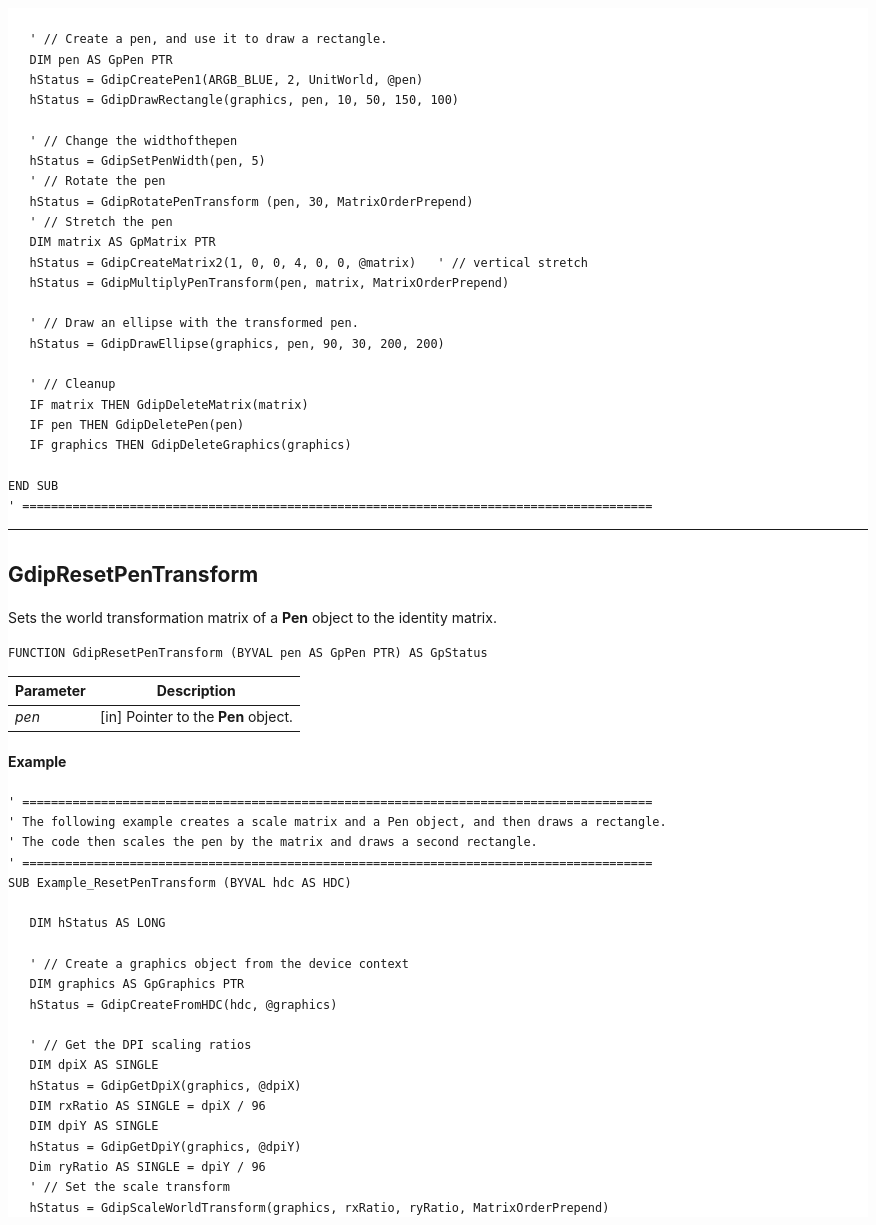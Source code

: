 ```

   ' // Create a pen, and use it to draw a rectangle.
   DIM pen AS GpPen PTR
   hStatus = GdipCreatePen1(ARGB_BLUE, 2, UnitWorld, @pen)
   hStatus = GdipDrawRectangle(graphics, pen, 10, 50, 150, 100)

   ' // Change the widthofthepen
   hStatus = GdipSetPenWidth(pen, 5)
   ' // Rotate the pen
   hStatus = GdipRotatePenTransform (pen, 30, MatrixOrderPrepend)
   ' // Stretch the pen
   DIM matrix AS GpMatrix PTR
   hStatus = GdipCreateMatrix2(1, 0, 0, 4, 0, 0, @matrix)   ' // vertical stretch
   hStatus = GdipMultiplyPenTransform(pen, matrix, MatrixOrderPrepend)

   ' // Draw an ellipse with the transformed pen.
   hStatus = GdipDrawEllipse(graphics, pen, 90, 30, 200, 200)

   ' // Cleanup
   IF matrix THEN GdipDeleteMatrix(matrix)
   IF pen THEN GdipDeletePen(pen)
   IF graphics THEN GdipDeleteGraphics(graphics)

END SUB
' ========================================================================================
```
---

## GdipResetPenTransform

Sets the world transformation matrix of a **Pen** object to the identity matrix.

```
FUNCTION GdipResetPenTransform (BYVAL pen AS GpPen PTR) AS GpStatus
```

| Parameter  | Description |
| ---------- | ----------- |
| *pen* | [in] Pointer to the **Pen** object. |

#### Example

```
' ========================================================================================
' The following example creates a scale matrix and a Pen object, and then draws a rectangle.
' The code then scales the pen by the matrix and draws a second rectangle.
' ========================================================================================
SUB Example_ResetPenTransform (BYVAL hdc AS HDC)

   DIM hStatus AS LONG

   ' // Create a graphics object from the device context
   DIM graphics AS GpGraphics PTR
   hStatus = GdipCreateFromHDC(hdc, @graphics)

   ' // Get the DPI scaling ratios
   DIM dpiX AS SINGLE
   hStatus = GdipGetDpiX(graphics, @dpiX)
   DIM rxRatio AS SINGLE = dpiX / 96
   DIM dpiY AS SINGLE
   hStatus = GdipGetDpiY(graphics, @dpiY)
   Dim ryRatio AS SINGLE = dpiY / 96
   ' // Set the scale transform
   hStatus = GdipScaleWorldTransform(graphics, rxRatio, ryRatio, MatrixOrderPrepend)
```